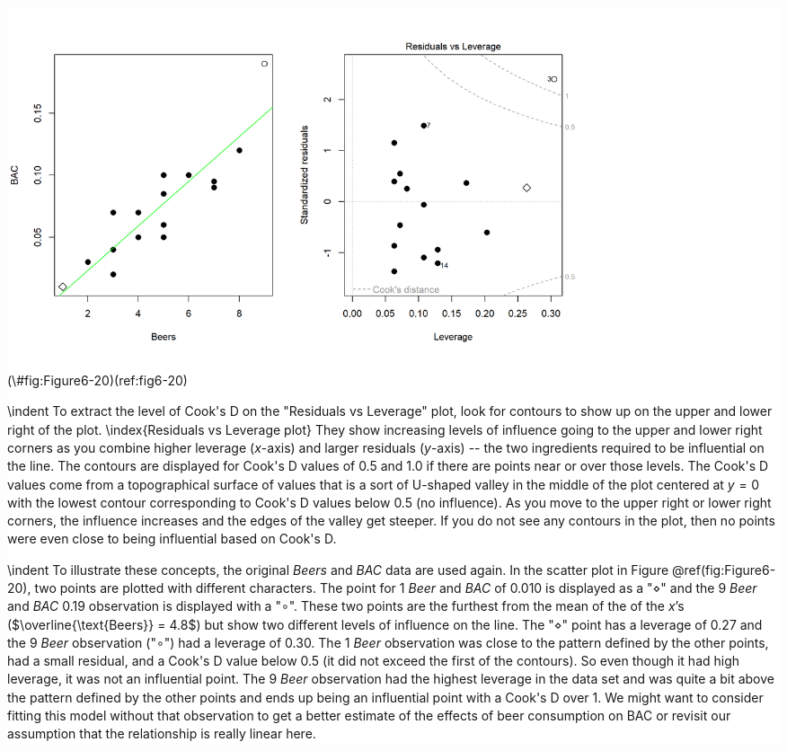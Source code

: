 <img src="06-correlationAndSimpleLinearRegression_files/figure-html/Figure6-20-1.png" alt="(ref:fig6-20)" width="75%" />
<p class="caption">(\#fig:Figure6-20)(ref:fig6-20)</p>
</div>

\indent To extract the level of Cook's D on the "Residuals vs Leverage" plot,
look for contours
to show up on the upper and lower right of the plot.
\index{Residuals vs Leverage plot}
They show increasing
levels of influence going to the upper and lower right corners as you combine
higher leverage ($x$-axis) and larger residuals ($y$-axis) -- the two ingredients
required to be influential on the line. The contours are displayed for Cook's D
values of 0.5 and 1.0 if there are points near or over those levels. The Cook's
D values come from a topographical surface of values that is a sort of U-shaped
valley in the middle of the plot centered at $y = 0$ with the lowest contour
corresponding to Cook's D values below 0.5 (no influence). As you move to the
upper right or lower right corners, the influence increases and the edges of
the valley get steeper. If you do not see any contours in the plot, then no
points were even close to being influential based on Cook's D. 

\indent To illustrate these concepts, the original *Beers* and *BAC* data 
are used again. In the scatter plot in Figure \@ref(fig:Figure6-20),
two points are plotted with different characters. 
The point for 1 *Beer* and *BAC* of 0.010 is displayed as a "$\diamond$"
and the 9 *Beer* and *BAC* 0.19 observation is displayed with a "$\circ$".
These two points are the furthest from the mean of the of the $x\text{'s}$
($\overline{\text{Beers}} = 4.8$) but show two different levels of
influence on the line. The "$\diamond$" point has a leverage of 0.27 and the 9 *Beer* observation ("$\circ$") had a leverage of 0.30. The 1 *Beer* observation was close to
the pattern defined by the other points, had a small residual, and a Cook's D
value below 0.5 (it did not exceed the first of the contours). So even though
it had high leverage, it was not an influential point. The 9 *Beer* observation
had the highest leverage in the data set and was quite a bit above the pattern
defined by the other points and ends up being an influential point with a
Cook's D over 1. We might want to consider fitting this model without that
observation to get a better estimate of the effects of beer consumption on BAC
or revisit our assumption that the relationship is really linear here.
